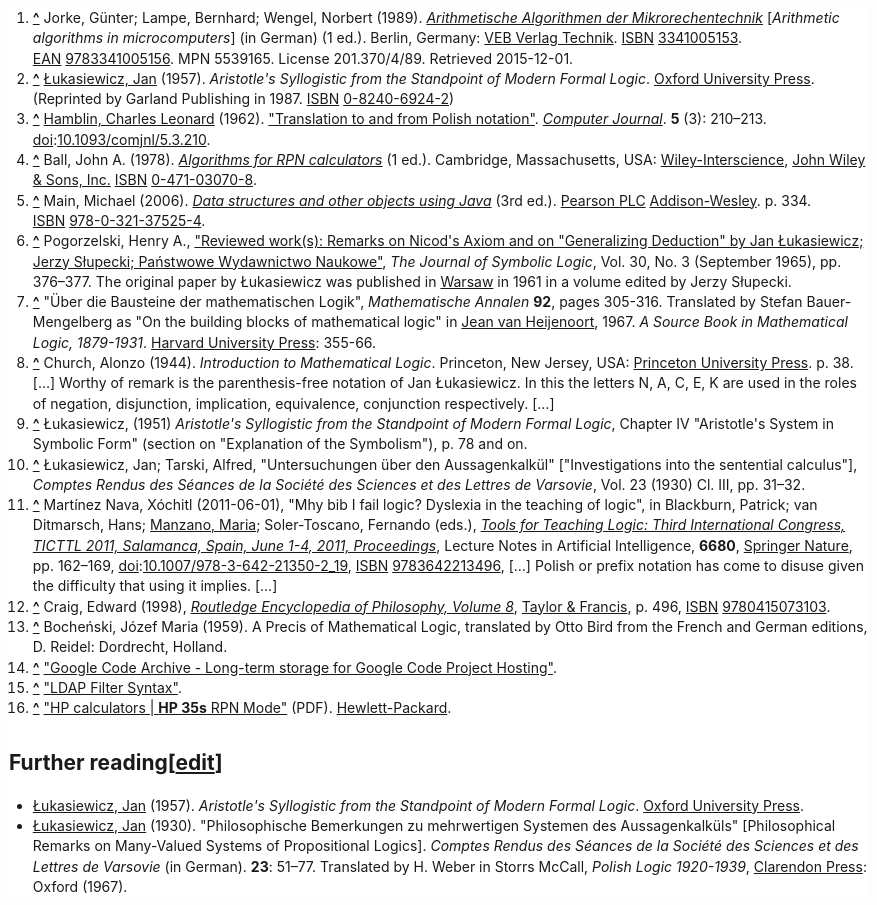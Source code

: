 1.  __[^][93]__ Jorke, Günter; Lampe, Bernhard; Wengel, Norbert (1989). [*Arithmetische Algorithmen der Mikrorechentechnik*][94] \[*Arithmetic algorithms in microcomputers*\] (in German) (1 ed.). Berlin, Germany: [VEB Verlag Technik][95]. [ISBN][96] [3341005153][97]. [EAN][98] [9783341005156][99]. MPN 5539165. License 201.370/4/89. Retrieved 2015-12-01.
2.  __[^][100]__ [Łukasiewicz, Jan][101] (1957). *Aristotle's Syllogistic from the Standpoint of Modern Formal Logic*. [Oxford University Press][102]. (Reprinted by Garland Publishing in 1987. [ISBN][103] [0-8240-6924-2][104])
3.  __[^][105]__ [Hamblin, Charles Leonard][106] (1962). ["Translation to and from Polish notation"][107]. *[Computer Journal][108]*. __5__ (3): 210–213. [doi][109]:[10.1093/comjnl/5.3.210][110].
4.  __[^][111]__ Ball, John A. (1978). [*Algorithms for RPN calculators*][112] (1 ed.). Cambridge, Massachusetts, USA: [Wiley-Interscience][113], [John Wiley & Sons, Inc.][114] [ISBN][115] [0-471-03070-8][116].
5.  __[^][117]__ Main, Michael (2006). [*Data structures and other objects using Java*][118] (3rd ed.). [Pearson PLC][119] [Addison-Wesley][120]. p. 334. [ISBN][121] [978-0-321-37525-4][122].
6.  __[^][123]__ Pogorzelski, Henry A., ["Reviewed work(s): Remarks on Nicod's Axiom and on "Generalizing Deduction" by Jan Łukasiewicz; Jerzy Słupecki; Państwowe Wydawnictwo Naukowe"][124], *The Journal of Symbolic Logic*, Vol. 30, No. 3 (September 1965), pp. 376–377. The original paper by Łukasiewicz was published in [Warsaw][125] in 1961 in a volume edited by Jerzy Słupecki.
7.  __[^][126]__ "Über die Bausteine der mathematischen Logik", *Mathematische Annalen* __92__, pages 305-316. Translated by Stefan Bauer-Mengelberg as "On the building blocks of mathematical logic" in [Jean van Heijenoort][127], 1967. *A Source Book in Mathematical Logic, 1879-1931*. [Harvard University Press][128]: 355-66.
8.  __[^][129]__ Church, Alonzo (1944). *Introduction to Mathematical Logic*. Princeton, New Jersey, USA: [Princeton University Press][130]. p. 38. \[…\] Worthy of remark is the parenthesis-free notation of Jan Łukasiewicz. In this the letters N, A, C, E, K are used in the roles of negation, disjunction, implication, equivalence, conjunction respectively. \[…\]
9.  __[^][131]__ Łukasiewicz, (1951) *Aristotle's Syllogistic from the Standpoint of Modern Formal Logic*, Chapter IV "Aristotle's System in Symbolic Form" (section on "Explanation of the Symbolism"), p. 78 and on.
10.  __[^][132]__ Łukasiewicz, Jan; Tarski, Alfred, "Untersuchungen über den Aussagenkalkül" \["Investigations into the sentential calculus"\], *Comptes Rendus des Séances de la Société des Sciences et des Lettres de Varsovie*, Vol. 23 (1930) Cl. III, pp. 31–32.
11.  __[^][133]__ Martínez Nava, Xóchitl (2011-06-01), "Mhy bib I fail logic? Dyslexia in the teaching of logic", in Blackburn, Patrick; van Ditmarsch, Hans; [Manzano, Maria][134]; Soler-Toscano, Fernando (eds.), [*Tools for Teaching Logic: Third International Congress, TICTTL 2011, Salamanca, Spain, June 1-4, 2011, Proceedings*][135], Lecture Notes in Artificial Intelligence, __6680__, [Springer Nature][136], pp. 162–169, [doi][137]:[10.1007/978-3-642-21350-2\_19][138], [ISBN][139] [9783642213496][140], \[…\] Polish or prefix notation has come to disuse given the difficulty that using it implies. \[…\]
12.  __[^][141]__ Craig, Edward (1998), [*Routledge Encyclopedia of Philosophy, Volume 8*][142], [Taylor & Francis][143], p. 496, [ISBN][144] [9780415073103][145].
13.  __[^][146]__ Bocheński, Józef Maria (1959). A Precis of Mathematical Logic, translated by Otto Bird from the French and German editions, D. Reidel: Dordrecht, Holland.
14.  __[^][147]__ ["Google Code Archive - Long-term storage for Google Code Project Hosting"][148].
15.  __[^][149]__ ["LDAP Filter Syntax"][150].
16.  __[^][151]__ ["HP calculators | __HP 35s__ RPN Mode"][152] (PDF). [Hewlett-Packard][153].

## Further reading\[[edit][154]\]

-   [Łukasiewicz, Jan][155] (1957). *Aristotle's Syllogistic from the Standpoint of Modern Formal Logic*. [Oxford University Press][156].
-   [Łukasiewicz, Jan][157] (1930). "Philosophische Bemerkungen zu mehrwertigen Systemen des Aussagenkalküls" \[Philosophical Remarks on Many-Valued Systems of Propositional Logics\]. *Comptes Rendus des Séances de la Société des Sciences et des Lettres de Varsovie* (in German). __23__: 51–77. Translated by H. Weber in Storrs McCall, *Polish Logic 1920-1939*, [Clarendon Press][158]: Oxford (1967).


[1]: https://en.wikipedia.org/wiki/%C5%81ukasiewicz_logic "Łukasiewicz logic"
[2]: https://en.wikipedia.org/wiki/Polish_notation#cite_note-Jorke_1989-1
[3]: https://en.wikipedia.org/wiki/Operation_(mathematics) "Operation (mathematics)"
[4]: https://en.wikipedia.org/wiki/Operand "Operand"
[5]: https://en.wikipedia.org/wiki/Infix_notation "Infix notation"
[6]: https://en.wikipedia.org/wiki/Reverse_Polish_notation "Reverse Polish notation"
[7]: https://en.wikipedia.org/wiki/Arity "Arity"
[8]: https://en.wikipedia.org/wiki/Nationality "Nationality"
[9]: https://en.wikipedia.org/wiki/Logician "Logician"
[10]: https://en.wikipedia.org/wiki/Jan_%C5%81ukasiewicz "Jan Łukasiewicz"
[11]: https://en.wikipedia.org/wiki/Polish_notation#cite_note-%C5%81ukasiewicz_1957-2
[12]: https://en.wikipedia.org/wiki/Polish_notation#cite_note-Hamblin_1962-3
[13]: https://en.wikipedia.org/wiki/Polish_notation#cite_note-Ball_1978-4
[14]: https://en.wikipedia.org/wiki/Polish_notation#cite_note-Main_2006-5
[15]: https://en.wikipedia.org/wiki/Programming_language "Programming language"
[16]: https://en.wikipedia.org/wiki/Interpreter_(computing) "Interpreter (computing)"
[17]: https://en.wikipedia.org/wiki/Abstract_syntax_tree "Abstract syntax tree"
[18]: https://en.wikipedia.org/wiki/Bijection "Bijection"
[19]: https://en.wikipedia.org/wiki/Lisp_(programming_language) "Lisp (programming language)"
[20]: https://en.wikipedia.org/wiki/Polish_notation#Implementations
[21]: https://en.wikipedia.org/w/index.php?title=Polish_notation&action=edit&section=1 "Edit section: History"
[22]: https://en.wikipedia.org/wiki/Jan_%C5%81ukasiewicz "Jan Łukasiewicz"
[23]: https://en.wikipedia.org/wiki/Polish_language "Polish language"
[24]: https://en.wikipedia.org/wiki/Henry_Pogorzelski "Henry Pogorzelski"
[25]: https://en.wikipedia.org/wiki/Polish_notation#cite_note-Pogorzelski_1965-6
[26]: https://en.wikipedia.org/wiki/Heinrich_Behmann "Heinrich Behmann"
[27]: https://en.wikipedia.org/wiki/Moses_Sch%C3%B6nfinkel "Moses Schönfinkel"
[28]: https://en.wikipedia.org/wiki/Polish_notation#cite_note-Mengelberg-7
[29]: https://en.wikipedia.org/wiki/Alonzo_Church "Alonzo Church"
[30]: https://en.wikipedia.org/wiki/Mathematical_logic "Mathematical logic"
[31]: https://en.wikipedia.org/wiki/Alfred_North_Whitehead "Alfred North Whitehead"
[32]: https://en.wikipedia.org/wiki/Bertrand_Russell "Bertrand Russell"
[33]: https://en.wikipedia.org/wiki/Principia_Mathematica "Principia Mathematica"
[34]: https://en.wikipedia.org/wiki/Polish_notation#cite_note-Church_1944-8
[35]: https://en.wikipedia.org/wiki/Function_symbol "Function symbol"
[36]: https://en.wikipedia.org/wiki/Argument_of_a_function "Argument of a function"
[37]: https://en.wikipedia.org/wiki/Polish_notation#cite_note-%C5%81ukasiewicz_1951-9
[38]: https://en.wikipedia.org/wiki/Alfred_Tarski "Alfred Tarski"
[39]: https://en.wikipedia.org/wiki/Propositional_calculus "Propositional calculus"
[40]: https://en.wikipedia.org/wiki/Polish_notation#cite_note-%C5%81ukasiewicz_1930-10
[41]: https://en.wikipedia.org/wiki/Polish_notation#cite_note-Mart%C3%ADnez_2011-11
[42]: https://en.wikipedia.org/wiki/Computer_science "Computer science"
[43]: https://en.wikipedia.org/w/index.php?title=Polish_notation&action=edit&section=2 "Edit section: Explanation"
[44]: https://en.wikipedia.org/wiki/Arity "Arity"
[45]: https://en.wikipedia.org/wiki/Order_of_operations "Order of operations"
[46]: https://en.wikipedia.org/w/index.php?title=Polish_notation&action=edit&section=3 "Edit section: Evaluation algorithm"
[47]: https://en.wikipedia.org/wiki/Infix_notation "Infix notation"
[48]: https://en.wikipedia.org/wiki/Arity "Arity"
[49]: https://en.wikipedia.org/wiki/Stack_(abstract_data_type) "Stack (abstract data type)"
[50]: https://en.wikipedia.org/wiki/Deterministic_pushdown_automaton "Deterministic pushdown automaton"
[51]: https://en.wikipedia.org/wiki/Parsing "Parsing"
[52]: https://en.wikipedia.org/wiki/Reverse_Polish_notation "Reverse Polish notation"
[53]: https://en.wikipedia.org/w/index.php?title=Polish_notation&action=edit&section=4 "Edit section: Polish notation for logic"
[54]: https://en.wikipedia.org/wiki/Jan_%C5%81ukasiewicz "Jan Łukasiewicz"
[55]: https://en.wikipedia.org/wiki/Sentential_logic "Sentential logic"
[56]: https://en.wikipedia.org/wiki/Polish_notation#cite_note-Craig_1998-12
[57]: https://en.wikipedia.org/wiki/Polish_language "Polish language"
[58]: https://en.wikipedia.org/wiki/Quantifier_(logic) "Quantifier (logic)"
[59]: https://en.wikipedia.org/wiki/J%C3%B3zef_Maria_Boche%C5%84ski "Józef Maria Bocheński"
[60]: https://en.wikipedia.org/wiki/Logical_connective "Logical connective"
[61]: https://en.wikipedia.org/wiki/Propositional_logic "Propositional logic"
[62]: https://en.wikipedia.org/wiki/Polish_notation#cite_note-Boche%C5%84ski_1959-13
[63]: https://en.wikipedia.org/w/index.php?title=Polish_notation&action=edit&section=5 "Edit section: Implementations"
[64]: https://en.wikipedia.org/wiki/Lisp_(programming_language) "Lisp (programming language)"
[65]: https://en.wikipedia.org/wiki/S-expressions "S-expressions"
[66]: https://en.wikipedia.org/wiki/First-class_function "First-class function"
[67]: https://en.wikipedia.org/wiki/Variadic_function "Variadic function"
[68]: https://en.wikipedia.org/wiki/Tcl "Tcl"
[69]: https://en.wikipedia.org/wiki/Polish_notation#cite_note-Ambi-14
[70]: https://en.wikipedia.org/wiki/LDAP "LDAP"
[71]: https://en.wikipedia.org/wiki/Polish_notation#cite_note-LDAPSyntax-15
[72]: https://en.wikipedia.org/wiki/Stack-oriented_programming_language "Stack-oriented programming language"
[73]: https://en.wikipedia.org/wiki/PostScript "PostScript"
[74]: https://en.wikipedia.org/wiki/Forth_(programming_language) "Forth (programming language)"
[75]: https://en.wikipedia.org/wiki/CoffeeScript "CoffeeScript"
[76]: https://en.wikipedia.org/wiki/Calculator "Calculator"
[77]: https://en.wikipedia.org/wiki/HP_calculators "HP calculators"
[78]: https://en.wikipedia.org/wiki/Polish_notation#cite_note-RPN_HP35S-16
[79]: https://en.wikipedia.org/wiki/Stack_machines "Stack machines"
[80]: https://en.wikipedia.org/wiki/Burroughs_large_systems "Burroughs large systems"
[81]: https://en.wikipedia.org/w/index.php?title=Polish_notation&action=edit&section=6 "Edit section: See also"
[82]: https://en.wikipedia.org/wiki/Reverse_Polish_notation "Reverse Polish notation"
[83]: https://en.wikipedia.org/wiki/Function_application "Function application"
[84]: https://en.wikipedia.org/wiki/Lambda_calculus "Lambda calculus"
[85]: https://en.wikipedia.org/wiki/Currying "Currying"
[86]: https://en.wikipedia.org/wiki/Lisp_(programming_language) "Lisp (programming language)"
[87]: https://en.wikipedia.org/wiki/S-expression "S-expression"
[88]: https://en.wikipedia.org/wiki/Polish_School_of_Mathematics "Polish School of Mathematics"
[89]: https://en.wikipedia.org/wiki/Hungarian_notation "Hungarian notation"
[90]: https://en.wikipedia.org/wiki/Verb%E2%80%93subject%E2%80%93object "Verb–subject–object"
[91]: https://en.wikipedia.org/wiki/Verb%E2%80%93object%E2%80%93subject "Verb–object–subject"
[92]: https://en.wikipedia.org/w/index.php?title=Polish_notation&action=edit&section=7 "Edit section: References"
[93]: https://en.wikipedia.org/wiki/Polish_notation#cite_ref-Jorke_1989_1-0 "Jump up"
[94]: https://books.google.com/books?id=DqYWAQAAMAAJ
[95]: https://de.wikipedia.org/wiki/VEB_Verlag_Technik "de:VEB Verlag Technik"
[96]: https://en.wikipedia.org/wiki/ISBN_(identifier) "ISBN (identifier)"
[97]: https://en.wikipedia.org/wiki/Special:BookSources/3341005153 "Special:BookSources/3341005153"
[98]: https://en.wikipedia.org/wiki/EAN_(identifier) "EAN (identifier)"
[99]: https://eandata.com/lookup/9783341005156
[100]: https://en.wikipedia.org/wiki/Polish_notation#cite_ref-%C5%81ukasiewicz_1957_2-0 "Jump up"
[101]: https://en.wikipedia.org/wiki/Jan_%C5%81ukasiewicz "Jan Łukasiewicz"
[102]: https://en.wikipedia.org/wiki/Oxford_University_Press "Oxford University Press"
[103]: https://en.wikipedia.org/wiki/ISBN_(identifier) "ISBN (identifier)"
[104]: https://en.wikipedia.org/wiki/Special:BookSources/0-8240-6924-2 "Special:BookSources/0-8240-6924-2"
[105]: https://en.wikipedia.org/wiki/Polish_notation#cite_ref-Hamblin_1962_3-0 "Jump up"
[106]: https://en.wikipedia.org/wiki/Charles_Leonard_Hamblin "Charles Leonard Hamblin"
[107]: https://doi.org/10.1093%2Fcomjnl%2F5.3.210
[108]: https://en.wikipedia.org/wiki/Computer_Journal "Computer Journal"
[109]: https://en.wikipedia.org/wiki/Doi_(identifier) "Doi (identifier)"
[110]: https://doi.org/10.1093%2Fcomjnl%2F5.3.210
[111]: https://en.wikipedia.org/wiki/Polish_notation#cite_ref-Ball_1978_4-0 "Jump up"
[112]: https://archive.org/details/algorithmsforrpn0000ball
[113]: https://en.wikipedia.org/wiki/Wiley-Interscience "Wiley-Interscience"
[114]: https://en.wikipedia.org/wiki/John_Wiley_%26_Sons,_Inc. "John Wiley & Sons, Inc."
[115]: https://en.wikipedia.org/wiki/ISBN_(identifier) "ISBN (identifier)"
[116]: https://en.wikipedia.org/wiki/Special:BookSources/0-471-03070-8 "Special:BookSources/0-471-03070-8"
[117]: https://en.wikipedia.org/wiki/Polish_notation#cite_ref-Main_2006_5-0 "Jump up"
[118]: https://books.google.com/books?id=Tok_AQAAIAAJ
[119]: https://en.wikipedia.org/wiki/Pearson_PLC "Pearson PLC"
[120]: https://en.wikipedia.org/wiki/Addison-Wesley "Addison-Wesley"
[121]: https://en.wikipedia.org/wiki/ISBN_(identifier) "ISBN (identifier)"
[122]: https://en.wikipedia.org/wiki/Special:BookSources/978-0-321-37525-4 "Special:BookSources/978-0-321-37525-4"
[123]: https://en.wikipedia.org/wiki/Polish_notation#cite_ref-Pogorzelski_1965_6-0 "Jump up"
[124]: https://www.jstor.org/stable/2269644
[125]: https://en.wikipedia.org/wiki/Warsaw "Warsaw"
[126]: https://en.wikipedia.org/wiki/Polish_notation#cite_ref-Mengelberg_7-0 "Jump up"
[127]: https://en.wikipedia.org/wiki/Jean_van_Heijenoort "Jean van Heijenoort"
[128]: https://en.wikipedia.org/wiki/Harvard_University_Press "Harvard University Press"
[129]: https://en.wikipedia.org/wiki/Polish_notation#cite_ref-Church_1944_8-0 "Jump up"
[130]: https://en.wikipedia.org/wiki/Princeton_University_Press "Princeton University Press"
[131]: https://en.wikipedia.org/wiki/Polish_notation#cite_ref-%C5%81ukasiewicz_1951_9-0 "Jump up"
[132]: https://en.wikipedia.org/wiki/Polish_notation#cite_ref-%C5%81ukasiewicz_1930_10-0 "Jump up"
[133]: https://en.wikipedia.org/wiki/Polish_notation#cite_ref-Mart%C3%ADnez_2011_11-0 "Jump up"
[134]: https://en.wikipedia.org/wiki/Mar%C3%ADa_Manzano "María Manzano"
[135]: https://books.google.com/books?id=be-pTR5TmZIC&pg=PA166
[136]: https://en.wikipedia.org/wiki/Springer_Nature "Springer Nature"
[137]: https://en.wikipedia.org/wiki/Doi_(identifier) "Doi (identifier)"
[138]: https://doi.org/10.1007%2F978-3-642-21350-2_19
[139]: https://en.wikipedia.org/wiki/ISBN_(identifier) "ISBN (identifier)"
[140]: https://en.wikipedia.org/wiki/Special:BookSources/9783642213496 "Special:BookSources/9783642213496"
[141]: https://en.wikipedia.org/wiki/Polish_notation#cite_ref-Craig_1998_12-0 "Jump up"
[142]: https://books.google.com/books?id=mxpFwcAplaAC&pg=PA496
[143]: https://en.wikipedia.org/wiki/Taylor_%26_Francis "Taylor & Francis"
[144]: https://en.wikipedia.org/wiki/ISBN_(identifier) "ISBN (identifier)"
[145]: https://en.wikipedia.org/wiki/Special:BookSources/9780415073103 "Special:BookSources/9780415073103"
[146]: https://en.wikipedia.org/wiki/Polish_notation#cite_ref-Boche%C5%84ski_1959_13-0 "Jump up"
[147]: https://en.wikipedia.org/wiki/Polish_notation#cite_ref-Ambi_14-0 "Jump up"
[148]: https://code.google.com/p/ambi/
[149]: https://en.wikipedia.org/wiki/Polish_notation#cite_ref-LDAPSyntax_15-0 "Jump up"
[150]: http://www.ldapexplorer.com/en/manual/109010000-ldap-filter-syntax.htm
[151]: https://en.wikipedia.org/wiki/Polish_notation#cite_ref-RPN_HP35S_16-0 "Jump up"
[152]: http://h20331.www2.hp.com/Hpsub/downloads/35_02_RPN_Mode.pdf
[153]: https://en.wikipedia.org/wiki/Hewlett-Packard "Hewlett-Packard"
[154]: https://en.wikipedia.org/w/index.php?title=Polish_notation&action=edit&section=8 "Edit section: Further reading"
[155]: https://en.wikipedia.org/wiki/Jan_%C5%81ukasiewicz "Jan Łukasiewicz"
[156]: https://en.wikipedia.org/wiki/Oxford_University_Press "Oxford University Press"
[157]: https://en.wikipedia.org/wiki/Jan_%C5%81ukasiewicz "Jan Łukasiewicz"
[158]: https://en.wikipedia.org/wiki/Clarendon_Press "Clarendon Press"
[159]: https://en.wikipedia.org/w/index.php?title=Polish_notation&action=edit&section=9 "Edit section: External links"
[160]: https://en.wikipedia.org/wiki/File:Commons-logo.svg
[161]: https://commons.wikimedia.org/wiki/Category:Polish_notation_(mathematics) "commons:Category:Polish notation (mathematics)"
